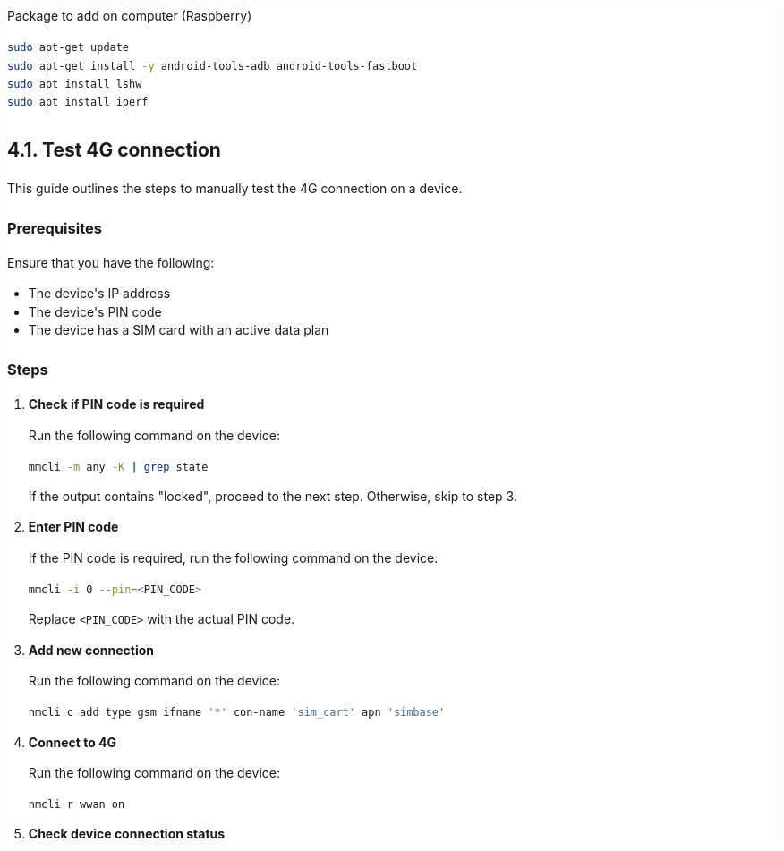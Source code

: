 Package to add on computer (Raspberry)
```bash
sudo apt-get update
sudo apt-get install -y android-tools-adb android-tools-fastboot
sudo apt install lshw
sudo apt install iperf
```

## 4.1. Test 4G connection
This guide outlines the steps to manually test the 4G connection on a device.

### Prerequisites
Ensure that you have the following:

- The device's IP address
- The device's PIN code
- The device has a SIM card with an active data plan

### Steps

1. **Check if PIN code is required**

    Run the following command on the device:

    ```bash
    mmcli -m any -K | grep state
    ```

    If the output contains "locked", proceed to the next step. Otherwise, skip to step 3.

2. **Enter PIN code**

    If the PIN code is required, run the following command on the device:

    ```bash
    mmcli -i 0 --pin=<PIN_CODE>
    ```

    Replace `<PIN_CODE>` with the actual PIN code.

3. **Add new connection**

    Run the following command on the device:

    ```bash
    nmcli c add type gsm ifname '*' con-name 'sim_cart' apn 'simbase'
    ```

4. **Connect to 4G**

    Run the following command on the device:

    ```bash
    nmcli r wwan on
    ```

5. **Check device connection status**
